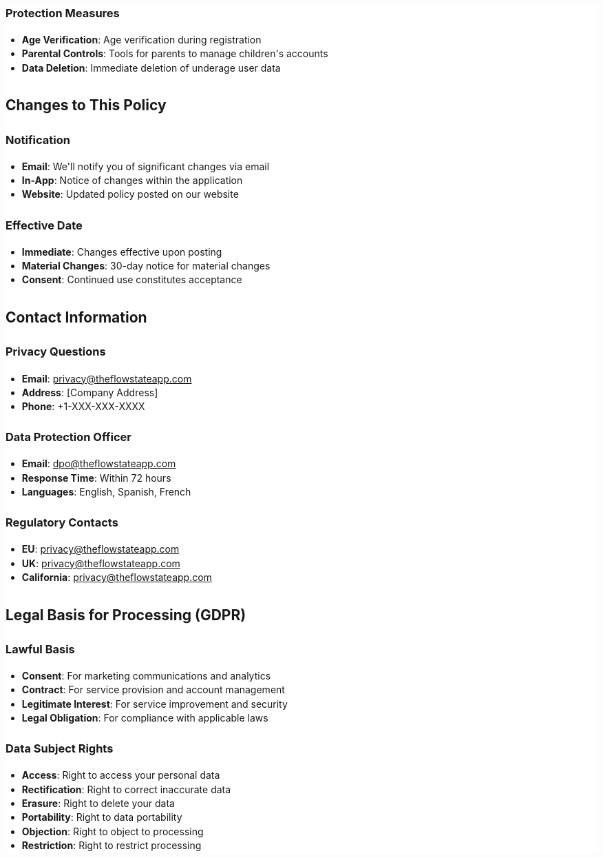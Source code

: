 ### Protection Measures
- **Age Verification**: Age verification during registration
- **Parental Controls**: Tools for parents to manage children's accounts
- **Data Deletion**: Immediate deletion of underage user data

## Changes to This Policy

### Notification
- **Email**: We'll notify you of significant changes via email
- **In-App**: Notice of changes within the application
- **Website**: Updated policy posted on our website

### Effective Date
- **Immediate**: Changes effective upon posting
- **Material Changes**: 30-day notice for material changes
- **Consent**: Continued use constitutes acceptance

## Contact Information

### Privacy Questions
- **Email**: privacy@theflowstateapp.com
- **Address**: [Company Address]
- **Phone**: +1-XXX-XXX-XXXX

### Data Protection Officer
- **Email**: dpo@theflowstateapp.com
- **Response Time**: Within 72 hours
- **Languages**: English, Spanish, French

### Regulatory Contacts
- **EU**: privacy@theflowstateapp.com
- **UK**: privacy@theflowstateapp.com
- **California**: privacy@theflowstateapp.com

## Legal Basis for Processing (GDPR)

### Lawful Basis
- **Consent**: For marketing communications and analytics
- **Contract**: For service provision and account management
- **Legitimate Interest**: For service improvement and security
- **Legal Obligation**: For compliance with applicable laws

### Data Subject Rights
- **Access**: Right to access your personal data
- **Rectification**: Right to correct inaccurate data
- **Erasure**: Right to delete your data
- **Portability**: Right to data portability
- **Objection**: Right to object to processing
- **Restriction**: Right to restrict processing
